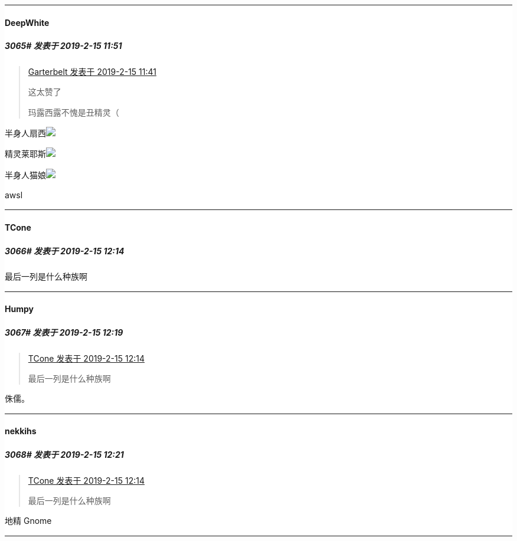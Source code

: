 
-----

####  DeepWhite  
##### 3065#       发表于 2019-2-15 11:51


<blockquote><a href="httphttps://bbs.saraba1st.com/2b/forum.php?mod=redirect&amp;goto=findpost&amp;pid=42603015&amp;ptid=1025007" target="_blank">Garterbelt 发表于 2019-2-15 11:41</a>

这太赞了

玛露西露不愧是丑精灵（</blockquote>
半身人扇西<img src="https://static.saraba1st.com/image/smiley/face2017/076.png" referrerpolicy="no-referrer">

精灵莱耶斯<img src="https://static.saraba1st.com/image/smiley/face2017/075.png" referrerpolicy="no-referrer">

半身人猫娘<img src="https://static.saraba1st.com/image/smiley/face2017/080.png" referrerpolicy="no-referrer">


awsl


-----

####  TCone  
##### 3066#       发表于 2019-2-15 12:14


最后一列是什么种族啊


-----

####  Humpy  
##### 3067#       发表于 2019-2-15 12:19


<blockquote><a href="httphttps://bbs.saraba1st.com/2b/forum.php?mod=redirect&amp;goto=findpost&amp;pid=42603458&amp;ptid=1025007" target="_blank">TCone 发表于 2019-2-15 12:14</a>

最后一列是什么种族啊</blockquote>
侏儒。


-----

####  nekkihs  
##### 3068#       发表于 2019-2-15 12:21


<blockquote><a href="httphttps://bbs.saraba1st.com/2b/forum.php?mod=redirect&amp;goto=findpost&amp;pid=42603458&amp;ptid=1025007" target="_blank">TCone 发表于 2019-2-15 12:14</a>

最后一列是什么种族啊</blockquote>
地精 Gnome


-----
